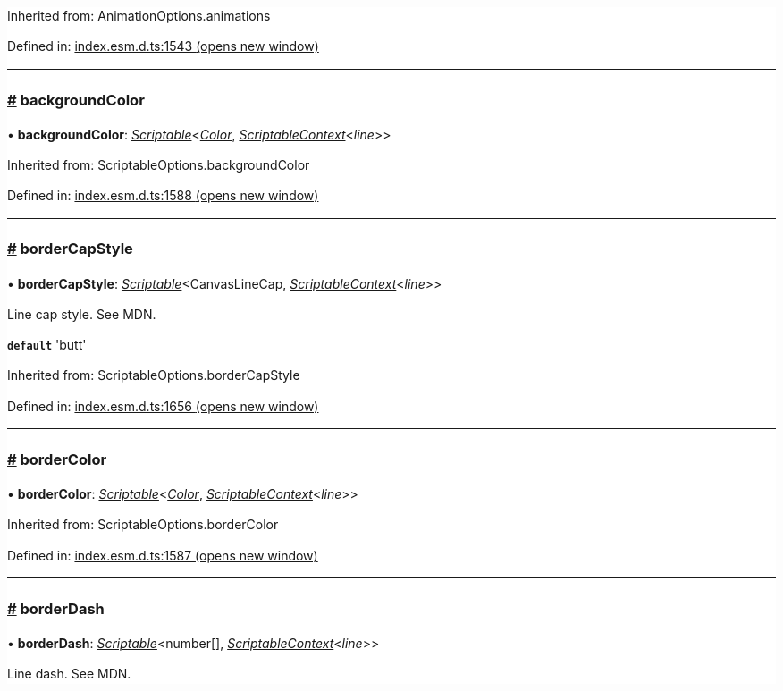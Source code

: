 Inherited from: AnimationOptions.animations

Defined in: [index.esm.d.ts:1543 <span class="sr-only">(opens new window)</span>](https://github.com/chartjs/Chart.js/blob/0f1d07a/types/index.esm.d.ts#L1543)

------------------------------------------------------------------------

### <a href="#backgroundcolor" class="header-anchor">#</a> backgroundColor

• **backgroundColor**: [*Scriptable*](/docs/3.2.0/api/#scriptable)&lt;[*Color*](/docs/3.2.0/api/#color), [*ScriptableContext*](/docs/3.2.0/api/interfaces/scriptablecontext.html)&lt;*line*&gt;&gt;

Inherited from: ScriptableOptions.backgroundColor

Defined in: [index.esm.d.ts:1588 <span class="sr-only">(opens new window)</span>](https://github.com/chartjs/Chart.js/blob/0f1d07a/types/index.esm.d.ts#L1588)

------------------------------------------------------------------------

### <a href="#bordercapstyle" class="header-anchor">#</a> borderCapStyle

• **borderCapStyle**: [*Scriptable*](/docs/3.2.0/api/#scriptable)&lt;CanvasLineCap, [*ScriptableContext*](/docs/3.2.0/api/interfaces/scriptablecontext.html)&lt;*line*&gt;&gt;

Line cap style. See MDN.

**`default`** 'butt'

Inherited from: ScriptableOptions.borderCapStyle

Defined in: [index.esm.d.ts:1656 <span class="sr-only">(opens new window)</span>](https://github.com/chartjs/Chart.js/blob/0f1d07a/types/index.esm.d.ts#L1656)

------------------------------------------------------------------------

### <a href="#bordercolor" class="header-anchor">#</a> borderColor

• **borderColor**: [*Scriptable*](/docs/3.2.0/api/#scriptable)&lt;[*Color*](/docs/3.2.0/api/#color), [*ScriptableContext*](/docs/3.2.0/api/interfaces/scriptablecontext.html)&lt;*line*&gt;&gt;

Inherited from: ScriptableOptions.borderColor

Defined in: [index.esm.d.ts:1587 <span class="sr-only">(opens new window)</span>](https://github.com/chartjs/Chart.js/blob/0f1d07a/types/index.esm.d.ts#L1587)

------------------------------------------------------------------------

### <a href="#borderdash" class="header-anchor">#</a> borderDash

• **borderDash**: [*Scriptable*](/docs/3.2.0/api/#scriptable)&lt;number\[\], [*ScriptableContext*](/docs/3.2.0/api/interfaces/scriptablecontext.html)&lt;*line*&gt;&gt;

Line dash. See MDN.
